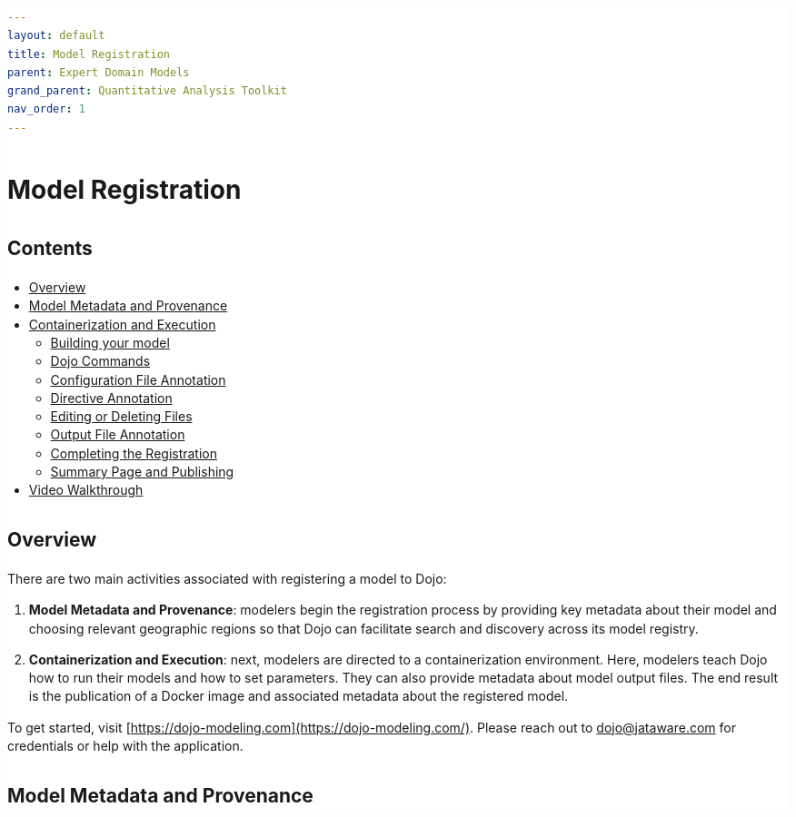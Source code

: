 ```yaml
---
layout: default
title: Model Registration
parent: Expert Domain Models
grand_parent: Quantitative Analysis Toolkit
nav_order: 1
---
```


<style>
  .iframe-container {
		text-align:center;
  		width:100%;
  }
</style>

# Model Registration

## Contents

- [Overview](#overview)
- [Model Metadata and Provenance](#model-metadata-and-provenance)
- [Containerization and Execution](#containerization-and-execution)
  - [Building your model](#building-your-model)
  - [Dojo Commands](#dojo-commands)
  - [Configuration File Annotation](#configuration-file-annotation)
  - [Directive Annotation](#directive-annotation)
  - [Editing or Deleting Files](#editing-or-deleting-existing-dojo-files)
  - [Output File Annotation](#output-file-annotation)
  - [Completing the Registration](#completing-the-registration)
  - [Summary Page and Publishing](#summary-page-and-publishing)
- [Video Walkthrough](#video-walkthrough)


## Overview
There are two main activities associated with registering a model to Dojo:

1. **Model Metadata and Provenance**: modelers begin the registration process by providing key metadata about their model and choosing relevant geographic regions so that Dojo can facilitate search and discovery across its model registry.

2. **Containerization and Execution**: next, modelers are directed to a containerization environment. Here, modelers teach Dojo how to run their models and how to set parameters. They can also provide metadata about model output files. The end result is the publication of a Docker image and associated metadata about the registered model.

To get started, visit [https://dojo-modeling.com](https://dojo-modeling.com/). Please reach out to [dojo@jataware.com](mailto:dojo@jataware.com) for credentials or help with the application. 

## Model Metadata and Provenance
